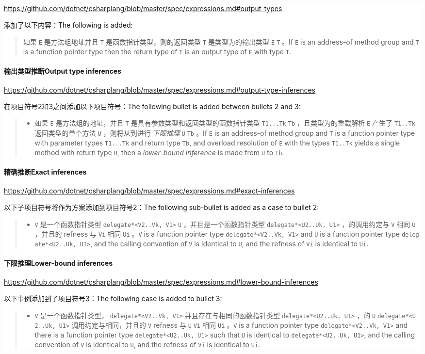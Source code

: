 https://github.com/dotnet/csharplang/blob/master/spec/expressions.md#output-types

<span data-ttu-id="9e7e7-202">添加了以下内容：</span><span class="sxs-lookup"><span data-stu-id="9e7e7-202">The following is added:</span></span>

> <span data-ttu-id="9e7e7-203">如果 `E` 是方法组地址并且 `T` 是函数指针类型，则的返回类型 `T` 是类型为的输出类型 `E` `T` 。</span><span class="sxs-lookup"><span data-stu-id="9e7e7-203">If `E` is an address-of method group and `T` is a function pointer type then the return type of `T` is an output type of `E` with type `T`.</span></span>

#### <a name="output-type-inferences"></a><span data-ttu-id="9e7e7-204">输出类型推断</span><span class="sxs-lookup"><span data-stu-id="9e7e7-204">Output type inferences</span></span>

https://github.com/dotnet/csharplang/blob/master/spec/expressions.md#output-type-inferences

<span data-ttu-id="9e7e7-205">在项目符号2和3之间添加以下项目符号：</span><span class="sxs-lookup"><span data-stu-id="9e7e7-205">The following bullet is added between bullets 2 and 3:</span></span>

> * <span data-ttu-id="9e7e7-206">如果 `E` 是方法组的地址，并且 `T` 是具有参数类型和返回类型的函数指针类型 `T1...Tk` `Tb` ，且类型为的重载解析 `E` 产生了 `T1..Tk` 返回类型的单个方法 `U` ，则将从到进行 _下限推理_ `U` `Tb` 。</span><span class="sxs-lookup"><span data-stu-id="9e7e7-206">If `E` is an address-of method group and `T` is a function pointer type with parameter types `T1...Tk` and return type `Tb`, and overload resolution of `E` with the types `T1..Tk` yields a single method with return type `U`, then a _lower-bound inference_ is made from `U` to `Tb`.</span></span>

#### <a name="exact-inferences"></a><span data-ttu-id="9e7e7-207">精确推断</span><span class="sxs-lookup"><span data-stu-id="9e7e7-207">Exact inferences</span></span>

https://github.com/dotnet/csharplang/blob/master/spec/expressions.md#exact-inferences

<span data-ttu-id="9e7e7-208">以下子项目符号将作为方案添加到项目符号2：</span><span class="sxs-lookup"><span data-stu-id="9e7e7-208">The following sub-bullet is added as a case to bullet 2:</span></span>

> * <span data-ttu-id="9e7e7-209">`V` 是一个函数指针类型 `delegate*<V2..Vk, V1>` `U` ，并且是一个函数指针类型 `delegate*<U2..Uk, U1>` ，的调用约定与 `V` 相同 `U` ，并且的 refness 与 `Vi` 相同 `Ui` 。</span><span class="sxs-lookup"><span data-stu-id="9e7e7-209">`V` is a function pointer type `delegate*<V2..Vk, V1>` and `U` is a function pointer type `delegate*<U2..Uk, U1>`, and the calling convention of `V` is identical to `U`, and the refness of `Vi` is identical to `Ui`.</span></span>

#### <a name="lower-bound-inferences"></a><span data-ttu-id="9e7e7-210">下限推理</span><span class="sxs-lookup"><span data-stu-id="9e7e7-210">Lower-bound inferences</span></span>

https://github.com/dotnet/csharplang/blob/master/spec/expressions.md#lower-bound-inferences

<span data-ttu-id="9e7e7-211">以下事例添加到了项目符号3：</span><span class="sxs-lookup"><span data-stu-id="9e7e7-211">The following case is added to bullet 3:</span></span>

> * <span data-ttu-id="9e7e7-212">`V` 是一个函数指针类型， `delegate*<V2..Vk, V1>` 并且存在与相同的函数指针类型 `delegate*<U2..Uk, U1>` ，的 `U` `delegate*<U2..Uk, U1>` 调用约定与相同，并且的 `V` refness 与 `U` `Vi` 相同 `Ui` 。</span><span class="sxs-lookup"><span data-stu-id="9e7e7-212">`V` is a function pointer type `delegate*<V2..Vk, V1>` and there is a function pointer type `delegate*<U2..Uk, U1>` such that `U` is identical to `delegate*<U2..Uk, U1>`, and the calling convention of `V` is identical to `U`, and the refness of `Vi` is identical to `Ui`.</span></span>
